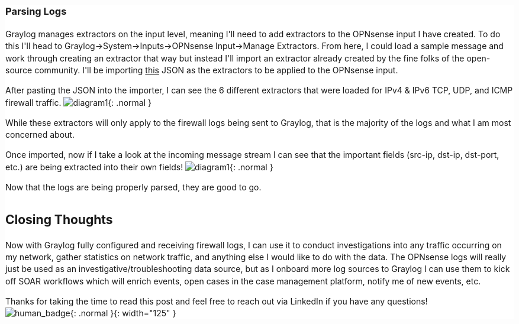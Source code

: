 ### Parsing Logs
Graylog manages extractors on the input level, meaning I'll need to add extractors to the OPNsense input I have created. To do this I'll head to Graylog->System->Inputs->OPNsense Input->Manage Extractors. From here, I could load a sample message and work through creating an extractor that way but instead I'll import an extractor already created by the fine folks of the open-source community. I'll be importing [this](https://github.com/IRQ10/Graylog-OPNsense_Extractors/blob/master/Graylog-OPNsense_Extractors_RFC5424.json) JSON as the extractors to be applied to the OPNsense input. 

After pasting the JSON into the importer, I can see the 6 different extractors that were loaded for IPv4 & IPv6 TCP, UDP, and ICMP firewall traffic.
![diagram1](15.png){: .normal }  

While these extractors will only apply to the firewall logs being sent to Graylog, that is the majority of the logs and what I am most concerned about. 

Once imported, now if I take a look at the incoming message stream I can see that the important fields (src-ip, dst-ip, dst-port, etc.) are being extracted into their own fields!
![diagram1](16.png){: .normal }  

Now that the logs are being properly parsed, they are good to go.

## Closing Thoughts
Now with Graylog fully configured and receiving firewall logs, I can use it to conduct investigations into any traffic occurring on my network, gather statistics on network traffic, and anything else I would like to do with the data. The OPNsense logs will really just be used as an investigative/troubleshooting data source, but as I onboard more log sources to Graylog I can use them to kick off SOAR workflows which will enrich events, open cases in the case management platform, notify me of new events, etc.

Thanks for taking the time to read this post and feel free to reach out via LinkedIn if you have any questions!  
![human_badge](badge.svg){: .normal }{: width="125" }